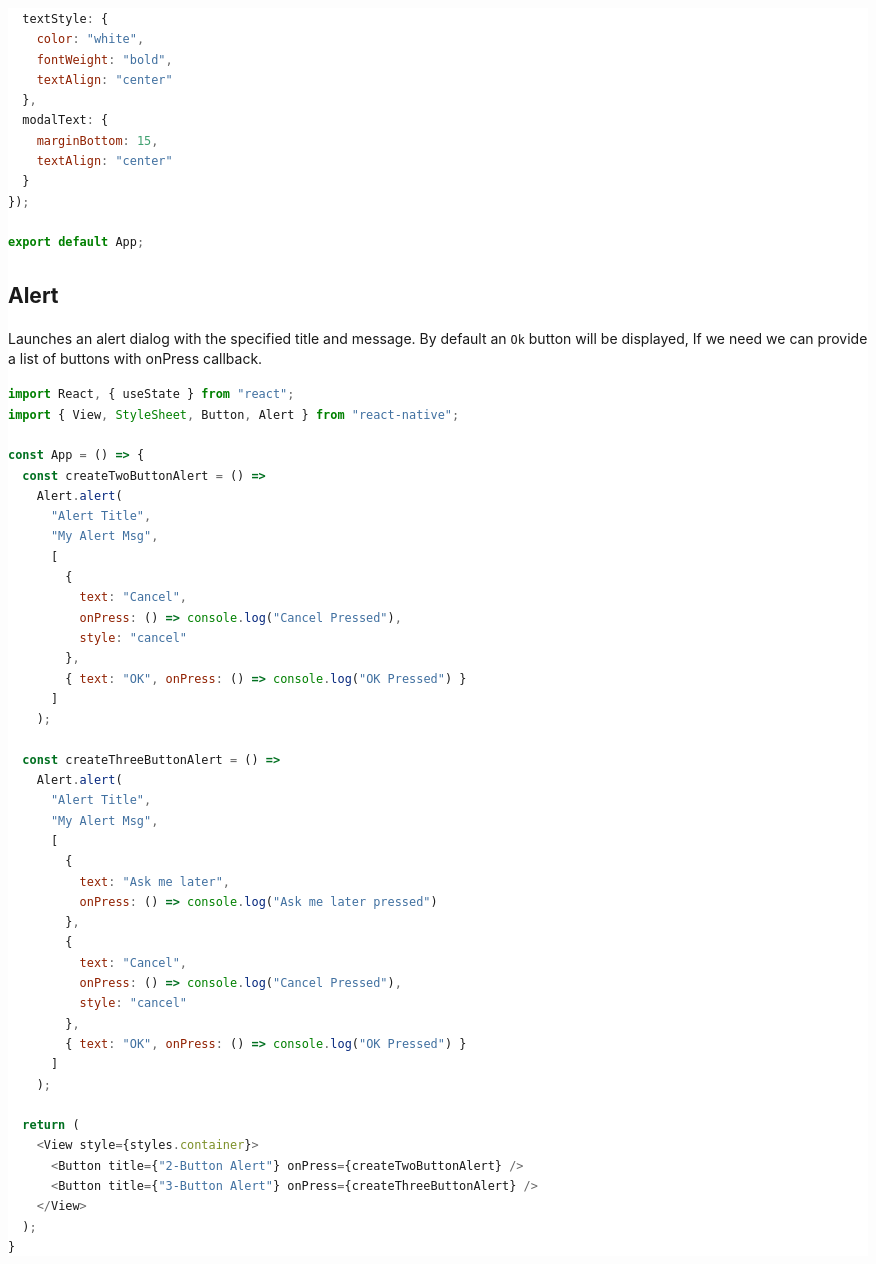```js
  textStyle: {
    color: "white",
    fontWeight: "bold",
    textAlign: "center"
  },
  modalText: {
    marginBottom: 15,
    textAlign: "center"
  }
});

export default App;
```

## Alert

Launches an alert dialog with the specified title and message. By default an `Ok` button will be displayed, If we need we can provide a list of buttons with onPress callback.

```js
import React, { useState } from "react";
import { View, StyleSheet, Button, Alert } from "react-native";

const App = () => {
  const createTwoButtonAlert = () =>
    Alert.alert(
      "Alert Title",
      "My Alert Msg",
      [
        {
          text: "Cancel",
          onPress: () => console.log("Cancel Pressed"),
          style: "cancel"
        },
        { text: "OK", onPress: () => console.log("OK Pressed") }
      ]
    );

  const createThreeButtonAlert = () =>
    Alert.alert(
      "Alert Title",
      "My Alert Msg",
      [
        {
          text: "Ask me later",
          onPress: () => console.log("Ask me later pressed")
        },
        {
          text: "Cancel",
          onPress: () => console.log("Cancel Pressed"),
          style: "cancel"
        },
        { text: "OK", onPress: () => console.log("OK Pressed") }
      ]
    );

  return (
    <View style={styles.container}>
      <Button title={"2-Button Alert"} onPress={createTwoButtonAlert} />
      <Button title={"3-Button Alert"} onPress={createThreeButtonAlert} />
    </View>
  );
}
```